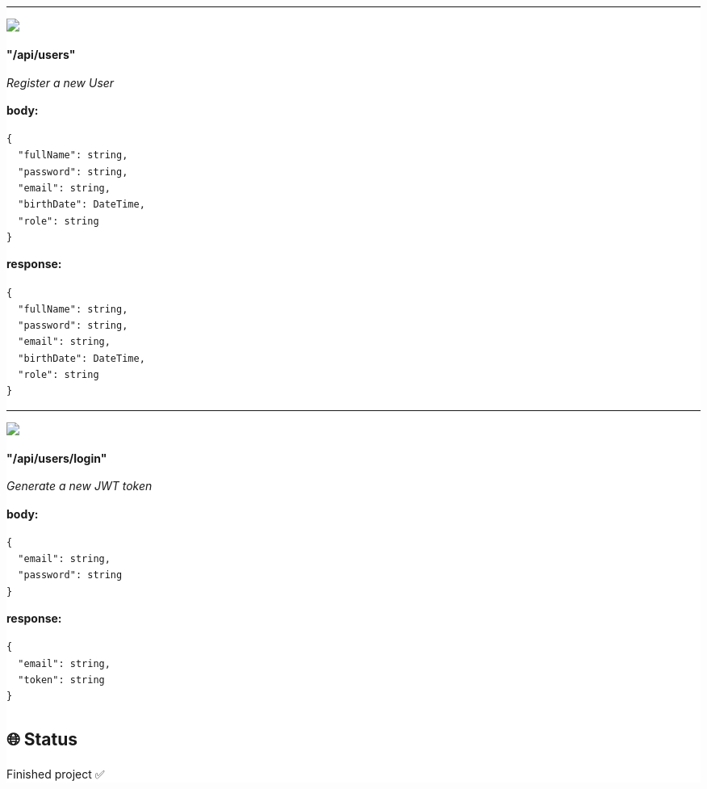<hr>

<img src="https://img.shields.io/badge/-POST-%2349CC90" height="30" />

**"/api/users"**

_Register a new User_

**body:**
```
{
  "fullName": string,
  "password": string,
  "email": string,
  "birthDate": DateTime,
  "role": string
}
```

**response:**
```
{
  "fullName": string,
  "password": string,
  "email": string,
  "birthDate": DateTime,
  "role": string
}
```

<hr>

<img src="https://img.shields.io/badge/-PUT-%23FCA130" height="30" />

**"/api/users/login"**

_Generate a new JWT token_

**body:**
```
{
  "email": string,
  "password": string
}
```

**response:**
```
{
  "email": string,
  "token": string
}
```

## 🌐 Status
<p>Finished project ✅</p>
